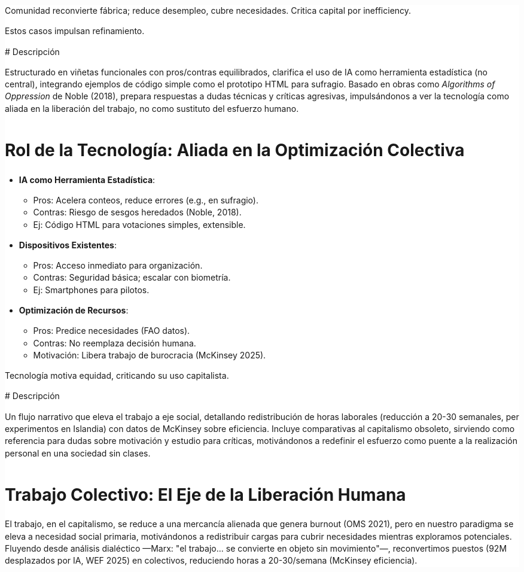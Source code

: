 Comunidad reconvierte fábrica; reduce desempleo, cubre necesidades. Critica capital por inefficiency.

Estos casos impulsan refinamiento.

</DOCUMENT>

<DOCUMENT filename="RolDeLaTecnología.md">
# Descripción

Estructurado en viñetas funcionales con pros/contras equilibrados, clarifica el uso de IA como herramienta estadística (no central), integrando ejemplos de código simple como el prototipo HTML para sufragio. Basado en obras como *Algorithms of Oppression* de Noble (2018), prepara respuestas a dudas técnicas y críticas agresivas, impulsándonos a ver la tecnología como aliada en la liberación del trabajo, no como sustituto del esfuerzo humano.

# Rol de la Tecnología: Aliada en la Optimización Colectiva

- **IA como Herramienta Estadística**:
  - Pros: Acelera conteos, reduce errores (e.g., en sufragio).
  - Contras: Riesgo de sesgos heredados (Noble, 2018).
  - Ej: Código HTML para votaciones simples, extensible.

- **Dispositivos Existentes**:
  - Pros: Acceso inmediato para organización.
  - Contras: Seguridad básica; escalar con biometría.
  - Ej: Smartphones para pilotos.

- **Optimización de Recursos**:
  - Pros: Predice necesidades (FAO datos).
  - Contras: No reemplaza decisión humana.
  - Motivación: Libera trabajo de burocracia (McKinsey 2025).

Tecnología motiva equidad, criticando su uso capitalista.

</DOCUMENT>

<DOCUMENT filename="TrabajoColectivo.md">
# Descripción

Un flujo narrativo que eleva el trabajo a eje social, detallando redistribución de horas laborales (reducción a 20-30 semanales, per experimentos en Islandia) con datos de McKinsey sobre eficiencia. Incluye comparativas al capitalismo obsoleto, sirviendo como referencia para dudas sobre motivación y estudio para críticas, motivándonos a redefinir el esfuerzo como puente a la realización personal en una sociedad sin clases.

# Trabajo Colectivo: El Eje de la Liberación Humana

El trabajo, en el capitalismo, se reduce a una mercancía alienada que genera burnout (OMS 2021), pero en nuestro paradigma se eleva a necesidad social primaria, motivándonos a redistribuir cargas para cubrir necesidades mientras exploramos potenciales. Fluyendo desde análisis dialéctico —Marx: "el trabajo... se convierte en objeto sin movimiento"—, reconvertimos puestos (92M desplazados por IA, WEF 2025) en colectivos, reduciendo horas a 20-30/semana (McKinsey eficiencia).
